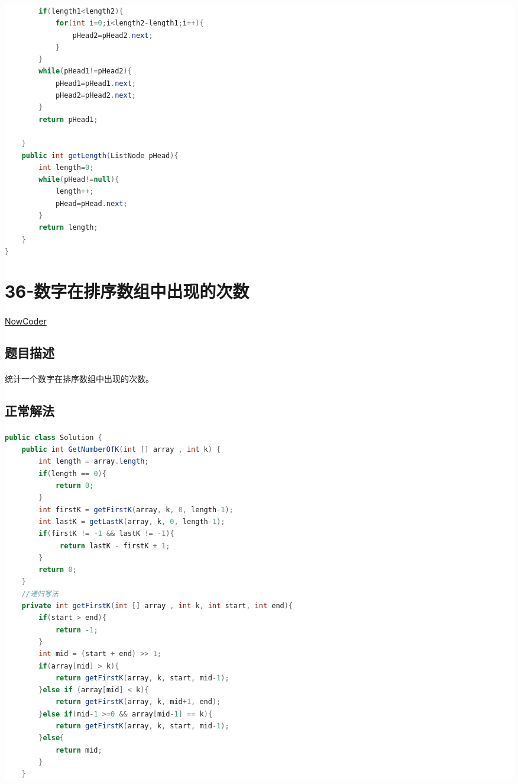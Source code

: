 ```java
    	if(length1<length2){
    		for(int i=0;i<length2-length1;i++){
    			pHead2=pHead2.next;
    		}
    	}
    	while(pHead1!=pHead2){
    		pHead1=pHead1.next;
    		pHead2=pHead2.next;
    	}
    	return pHead1;
    	
    }
    public int getLength(ListNode pHead){
    	int length=0;
    	while(pHead!=null){
    		length++;
    		pHead=pHead.next;
    	}
    	return length;
    }
}
```
# 36-数字在排序数组中出现的次数

[NowCoder](https://www.nowcoder.com/practice/70610bf967994b22bb1c26f9ae901fa2?tpId=13&tqId=11190&tPage=2&rp=1&ru=%2Fta%2Fcoding-interviews&qru=%2Fta%2Fcoding-interviews%2Fquestion-ranking)

## 题目描述
统计一个数字在排序数组中出现的次数。
## 正常解法
```java
public class Solution {
    public int GetNumberOfK(int [] array , int k) {
        int length = array.length;
        if(length == 0){
            return 0;
        }
        int firstK = getFirstK(array, k, 0, length-1);
        int lastK = getLastK(array, k, 0, length-1);
        if(firstK != -1 && lastK != -1){
             return lastK - firstK + 1;
        }
        return 0;
    }
    //递归写法
    private int getFirstK(int [] array , int k, int start, int end){
        if(start > end){
            return -1;
        }
        int mid = (start + end) >> 1;
        if(array[mid] > k){
            return getFirstK(array, k, start, mid-1);
        }else if (array[mid] < k){
            return getFirstK(array, k, mid+1, end);
        }else if(mid-1 >=0 && array[mid-1] == k){
            return getFirstK(array, k, start, mid-1);
        }else{
            return mid;
        }
    }
```